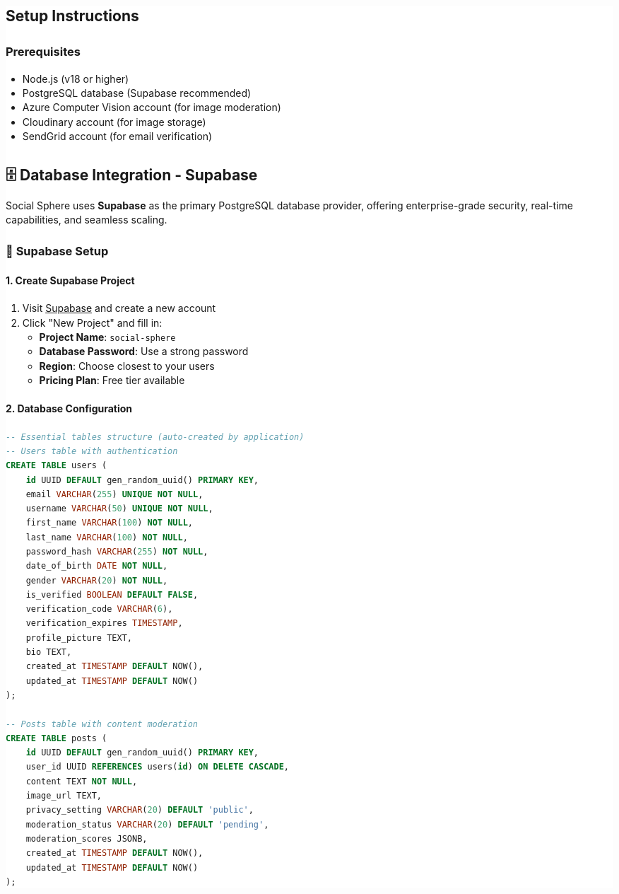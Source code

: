 ```
```

## Setup Instructions

### Prerequisites

- Node.js (v18 or higher)
- PostgreSQL database (Supabase recommended)
- Azure Computer Vision account (for image moderation)
- Cloudinary account (for image storage)
- SendGrid account (for email verification)

## 🗄️ **Database Integration - Supabase**

Social Sphere uses **Supabase** as the primary PostgreSQL database provider, offering enterprise-grade security, real-time capabilities, and seamless scaling.

### 🚀 **Supabase Setup**

#### **1. Create Supabase Project**
1. Visit [Supabase](https://supabase.com) and create a new account
2. Click "New Project" and fill in:
   - **Project Name**: `social-sphere`
   - **Database Password**: Use a strong password
   - **Region**: Choose closest to your users
   - **Pricing Plan**: Free tier available

#### **2. Database Configuration**
```sql
-- Essential tables structure (auto-created by application)
-- Users table with authentication
CREATE TABLE users (
    id UUID DEFAULT gen_random_uuid() PRIMARY KEY,
    email VARCHAR(255) UNIQUE NOT NULL,
    username VARCHAR(50) UNIQUE NOT NULL,
    first_name VARCHAR(100) NOT NULL,
    last_name VARCHAR(100) NOT NULL,
    password_hash VARCHAR(255) NOT NULL,
    date_of_birth DATE NOT NULL,
    gender VARCHAR(20) NOT NULL,
    is_verified BOOLEAN DEFAULT FALSE,
    verification_code VARCHAR(6),
    verification_expires TIMESTAMP,
    profile_picture TEXT,
    bio TEXT,
    created_at TIMESTAMP DEFAULT NOW(),
    updated_at TIMESTAMP DEFAULT NOW()
);

-- Posts table with content moderation
CREATE TABLE posts (
    id UUID DEFAULT gen_random_uuid() PRIMARY KEY,
    user_id UUID REFERENCES users(id) ON DELETE CASCADE,
    content TEXT NOT NULL,
    image_url TEXT,
    privacy_setting VARCHAR(20) DEFAULT 'public',
    moderation_status VARCHAR(20) DEFAULT 'pending',
    moderation_scores JSONB,
    created_at TIMESTAMP DEFAULT NOW(),
    updated_at TIMESTAMP DEFAULT NOW()
);

```